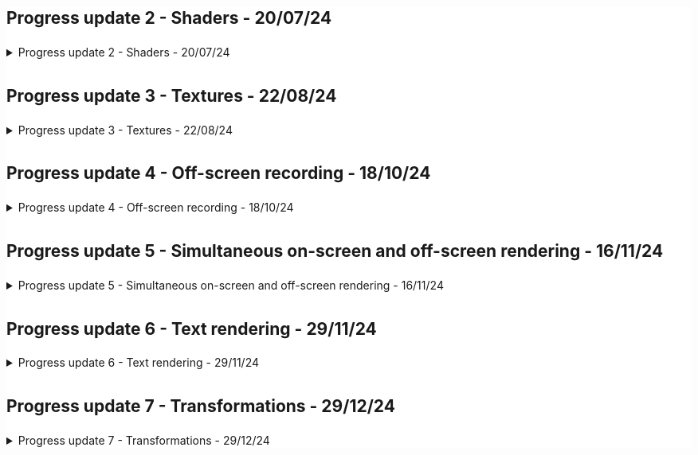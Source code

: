 
## Progress update 2 - Shaders - 20/07/24

<details><summary> Progress update 2 - Shaders - 20/07/24 </summary></details>

## Progress update 3 - Textures - 22/08/24

<details><summary> Progress update 3 - Textures - 22/08/24 </summary></details>

## Progress update 4 - Off-screen recording - 18/10/24

<details><summary> Progress update 4 - Off-screen recording - 18/10/24 </summary></details>

## Progress update 5 - Simultaneous on-screen and off-screen rendering - 16/11/24

<details><summary> Progress update 5 - Simultaneous on-screen and off-screen rendering - 16/11/24 </summary></details>

## Progress update 6 - Text rendering - 29/11/24

<details><summary> Progress update 6 - Text rendering - 29/11/24 </summary></details>

## Progress update 7 - Transformations - 29/12/24

<details><summary> Progress update 7 - Transformations - 29/12/24 </summary>
  
  * Switched from regenerating the vectors array to using a ``mat4`` uniform variable to store the resultant translation (and rotation) matrix transformations.
  * It's better to just follow from the LearnOpenGL [tutorial](https://learnopengl.com/Getting-started/Transformations), but I will outline the steps here.
  * You will need the GLM (Open**GL M**athematics) headers, which will allow you to do vector and matrix math. You can download them from their [website](https://glm.g-truc.net/0.9.8/index.html).
  * Once downloaded, move the ``glm`` folder into your project's ``include`` folder like so:
    ```bash
    YourProject
    └── include
        └── glm
            ├── detail
            │   └── ...
            ├── ext
            │   └── ...
            ├── gtc
            │   └── ...
            ├── gtx
            │   └── ...
            ├── simd
            │   └── ...
            ├── common.hpp
            ├── exponential.hpp
            ├── ...
    ```
  * And include the headers at the top of ``main.cpp`` like so:
    ```cpp
    #include <glm/glm.hpp>
    #include <glm/gtc/matrix_transform.hpp>
    #include <glm/gtc/type_ptr.hpp>
    ```
  * At initialization do the same steps, building and compiling the shader program, initializing the vertices (to be created once), vertex attributes, and the VAO, VBO, and EBO.
    ```cpp
    // build and compile our shader program
    // ------------------------------------